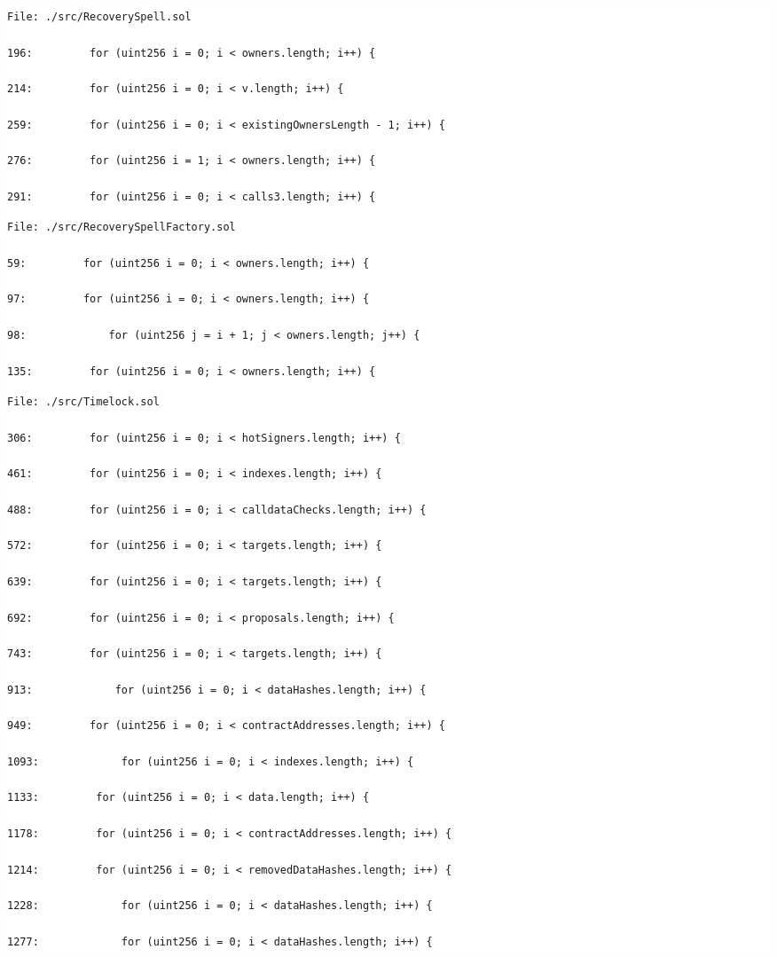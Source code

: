 ```solidity
File: ./src/RecoverySpell.sol

196:         for (uint256 i = 0; i < owners.length; i++) {

214:         for (uint256 i = 0; i < v.length; i++) {

259:         for (uint256 i = 0; i < existingOwnersLength - 1; i++) {

276:         for (uint256 i = 1; i < owners.length; i++) {

291:         for (uint256 i = 0; i < calls3.length; i++) {

```

```solidity
File: ./src/RecoverySpellFactory.sol

59:         for (uint256 i = 0; i < owners.length; i++) {

97:         for (uint256 i = 0; i < owners.length; i++) {

98:             for (uint256 j = i + 1; j < owners.length; j++) {

135:         for (uint256 i = 0; i < owners.length; i++) {

```

```solidity
File: ./src/Timelock.sol

306:         for (uint256 i = 0; i < hotSigners.length; i++) {

461:         for (uint256 i = 0; i < indexes.length; i++) {

488:         for (uint256 i = 0; i < calldataChecks.length; i++) {

572:         for (uint256 i = 0; i < targets.length; i++) {

639:         for (uint256 i = 0; i < targets.length; i++) {

692:         for (uint256 i = 0; i < proposals.length; i++) {

743:         for (uint256 i = 0; i < targets.length; i++) {

913:             for (uint256 i = 0; i < dataHashes.length; i++) {

949:         for (uint256 i = 0; i < contractAddresses.length; i++) {

1093:             for (uint256 i = 0; i < indexes.length; i++) {

1133:         for (uint256 i = 0; i < data.length; i++) {

1178:         for (uint256 i = 0; i < contractAddresses.length; i++) {

1214:         for (uint256 i = 0; i < removedDataHashes.length; i++) {

1228:             for (uint256 i = 0; i < dataHashes.length; i++) {

1277:             for (uint256 i = 0; i < dataHashes.length; i++) {

```
